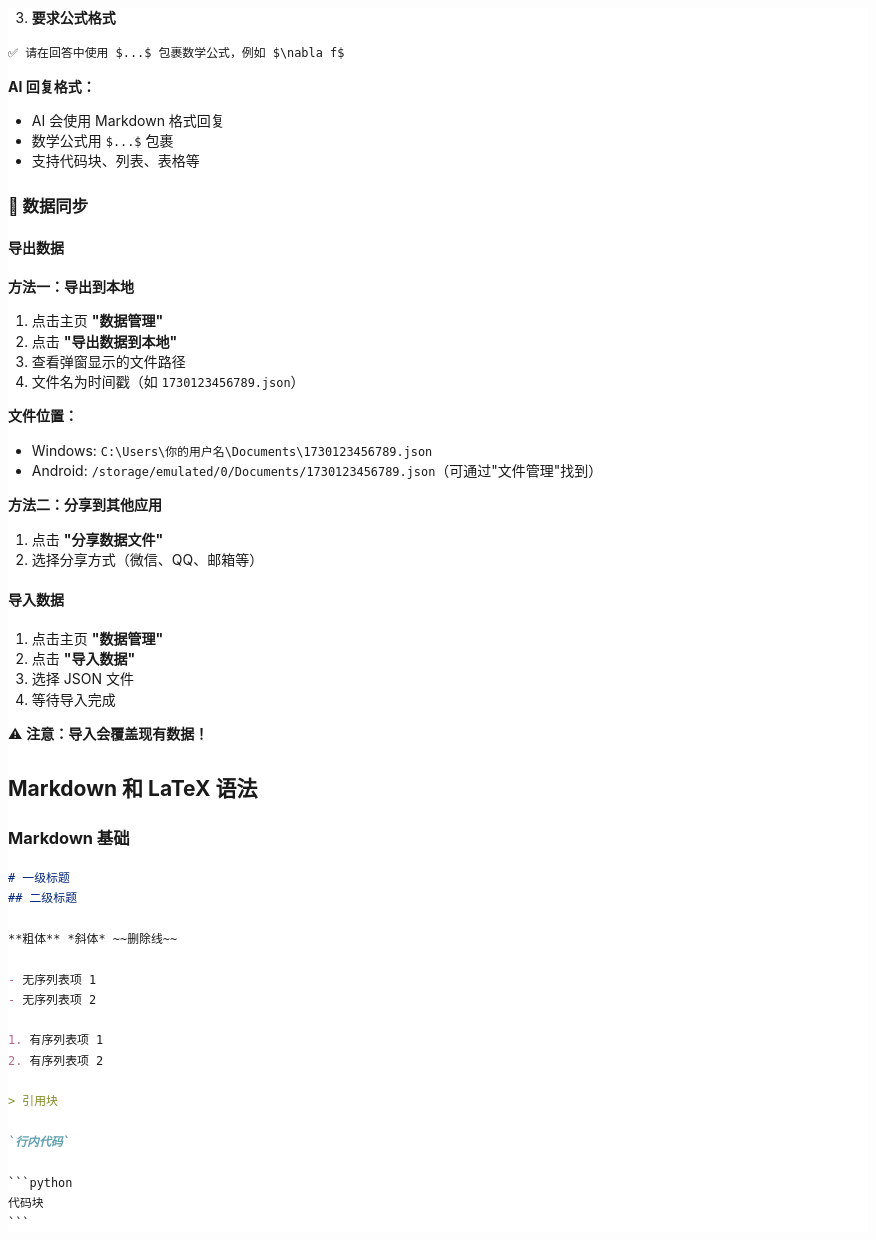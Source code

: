 3. **要求公式格式**
```
✅ 请在回答中使用 $...$ 包裹数学公式，例如 $\nabla f$
```

**AI 回复格式：**
- AI 会使用 Markdown 格式回复
- 数学公式用 `$...$` 包裹
- 支持代码块、列表、表格等

### 🔄 数据同步

#### 导出数据

**方法一：导出到本地**
1. 点击主页 **"数据管理"**
2. 点击 **"导出数据到本地"**
3. 查看弹窗显示的文件路径
4. 文件名为时间戳（如 `1730123456789.json`）

**文件位置：**
- Windows: `C:\Users\你的用户名\Documents\1730123456789.json`
- Android: `/storage/emulated/0/Documents/1730123456789.json`（可通过"文件管理"找到）

**方法二：分享到其他应用**
1. 点击 **"分享数据文件"**
2. 选择分享方式（微信、QQ、邮箱等）

#### 导入数据

1. 点击主页 **"数据管理"**
2. 点击 **"导入数据"**
3. 选择 JSON 文件
4. 等待导入完成

⚠️ **注意：导入会覆盖现有数据！**

## Markdown 和 LaTeX 语法

### Markdown 基础

```markdown
# 一级标题
## 二级标题

**粗体** *斜体* ~~删除线~~

- 无序列表项 1
- 无序列表项 2

1. 有序列表项 1
2. 有序列表项 2

> 引用块

`行内代码`

​```python
代码块
​```
```

